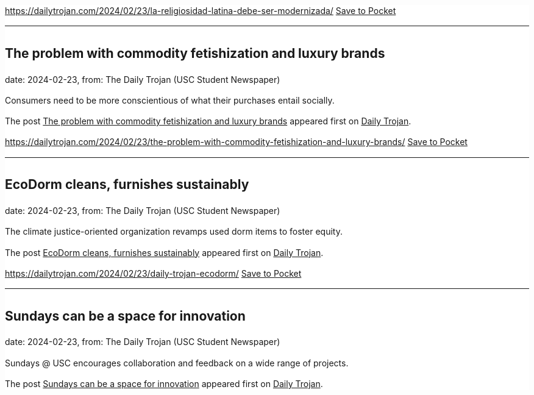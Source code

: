 
<span class="feed-item-link">
<a href="https://dailytrojan.com/2024/02/23/la-religiosidad-latina-debe-ser-modernizada/">https://dailytrojan.com/2024/02/23/la-religiosidad-latina-debe-ser-modernizada/</a> <a href="https://getpocket.com/save" class="pocket-btn" data-lang="en" data-save-url="https://dailytrojan.com/2024/02/23/la-religiosidad-latina-debe-ser-modernizada/">Save to Pocket</a>
</span>

---

## The problem with commodity fetishization and luxury brands

date: 2024-02-23, from: The Daily Trojan (USC Student Newspaper)

<p>Consumers need to be more conscientious of what their purchases entail socially. </p>
<p>The post <a href="https://dailytrojan.com/2024/02/23/the-problem-with-commodity-fetishization-and-luxury-brands/">The problem with commodity fetishization and luxury brands</a> appeared first on <a href="https://dailytrojan.com">Daily Trojan</a>.</p>


<span class="feed-item-link">
<a href="https://dailytrojan.com/2024/02/23/the-problem-with-commodity-fetishization-and-luxury-brands/">https://dailytrojan.com/2024/02/23/the-problem-with-commodity-fetishization-and-luxury-brands/</a> <a href="https://getpocket.com/save" class="pocket-btn" data-lang="en" data-save-url="https://dailytrojan.com/2024/02/23/the-problem-with-commodity-fetishization-and-luxury-brands/">Save to Pocket</a>
</span>

---

## EcoDorm cleans, furnishes sustainably

date: 2024-02-23, from: The Daily Trojan (USC Student Newspaper)

<p>The climate justice-oriented organization revamps used dorm items to foster equity.</p>
<p>The post <a href="https://dailytrojan.com/2024/02/23/daily-trojan-ecodorm/">EcoDorm cleans, furnishes sustainably</a> appeared first on <a href="https://dailytrojan.com">Daily Trojan</a>.</p>


<span class="feed-item-link">
<a href="https://dailytrojan.com/2024/02/23/daily-trojan-ecodorm/">https://dailytrojan.com/2024/02/23/daily-trojan-ecodorm/</a> <a href="https://getpocket.com/save" class="pocket-btn" data-lang="en" data-save-url="https://dailytrojan.com/2024/02/23/daily-trojan-ecodorm/">Save to Pocket</a>
</span>

---

## Sundays can be a space for innovation

date: 2024-02-23, from: The Daily Trojan (USC Student Newspaper)

<p>Sundays @ USC encourages collaboration and feedback on a wide range of projects.</p>
<p>The post <a href="https://dailytrojan.com/2024/02/23/daily-trojan-sundays-usc/">Sundays can be a space for innovation</a> appeared first on <a href="https://dailytrojan.com">Daily Trojan</a>.</p>
